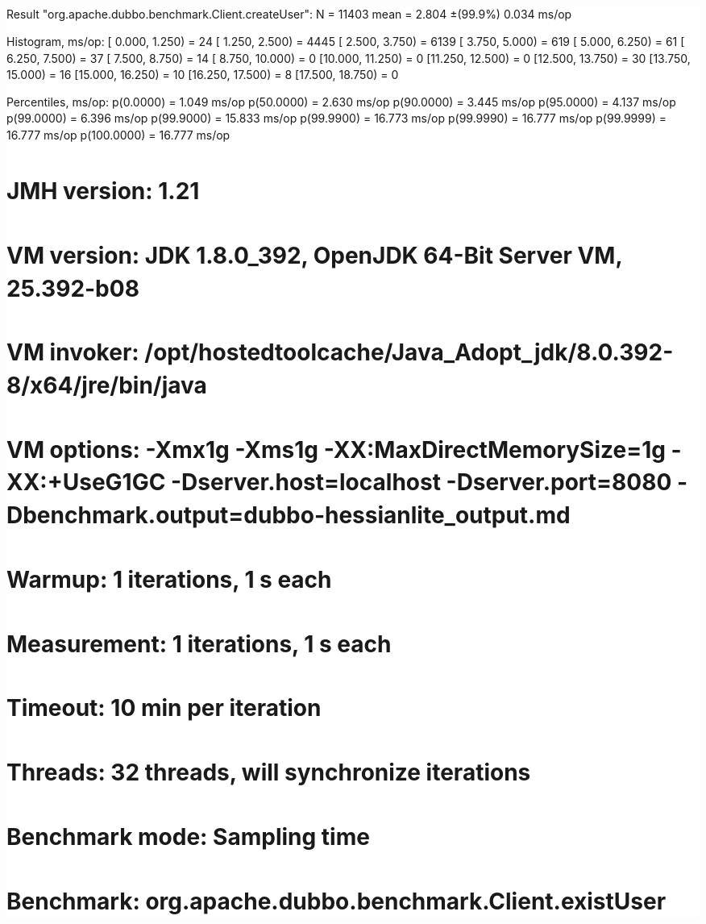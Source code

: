 

Result "org.apache.dubbo.benchmark.Client.createUser":
  N = 11403
  mean =      2.804 ±(99.9%) 0.034 ms/op

  Histogram, ms/op:
    [ 0.000,  1.250) = 24 
    [ 1.250,  2.500) = 4445 
    [ 2.500,  3.750) = 6139 
    [ 3.750,  5.000) = 619 
    [ 5.000,  6.250) = 61 
    [ 6.250,  7.500) = 37 
    [ 7.500,  8.750) = 14 
    [ 8.750, 10.000) = 0 
    [10.000, 11.250) = 0 
    [11.250, 12.500) = 0 
    [12.500, 13.750) = 30 
    [13.750, 15.000) = 16 
    [15.000, 16.250) = 10 
    [16.250, 17.500) = 8 
    [17.500, 18.750) = 0 

  Percentiles, ms/op:
      p(0.0000) =      1.049 ms/op
     p(50.0000) =      2.630 ms/op
     p(90.0000) =      3.445 ms/op
     p(95.0000) =      4.137 ms/op
     p(99.0000) =      6.396 ms/op
     p(99.9000) =     15.833 ms/op
     p(99.9900) =     16.773 ms/op
     p(99.9990) =     16.777 ms/op
     p(99.9999) =     16.777 ms/op
    p(100.0000) =     16.777 ms/op


# JMH version: 1.21
# VM version: JDK 1.8.0_392, OpenJDK 64-Bit Server VM, 25.392-b08
# VM invoker: /opt/hostedtoolcache/Java_Adopt_jdk/8.0.392-8/x64/jre/bin/java
# VM options: -Xmx1g -Xms1g -XX:MaxDirectMemorySize=1g -XX:+UseG1GC -Dserver.host=localhost -Dserver.port=8080 -Dbenchmark.output=dubbo-hessianlite_output.md
# Warmup: 1 iterations, 1 s each
# Measurement: 1 iterations, 1 s each
# Timeout: 10 min per iteration
# Threads: 32 threads, will synchronize iterations
# Benchmark mode: Sampling time
# Benchmark: org.apache.dubbo.benchmark.Client.existUser
